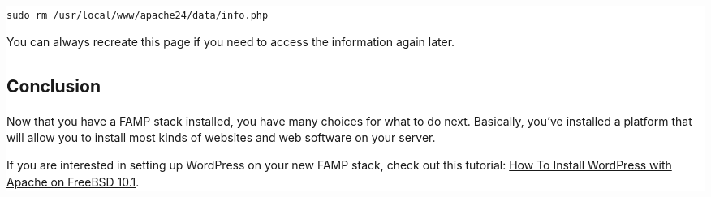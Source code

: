     sudo rm /usr/local/www/apache24/data/info.php

You can always recreate this page if you need to access the information again later.

## Conclusion

Now that you have a FAMP stack installed, you have many choices for what to do next. Basically, you’ve installed a platform that will allow you to install most kinds of websites and web software on your server.

If you are interested in setting up WordPress on your new FAMP stack, check out this tutorial: [How To Install WordPress with Apache on FreeBSD 10.1](how-to-install-wordpress-with-apache-on-freebsd-10-1).
